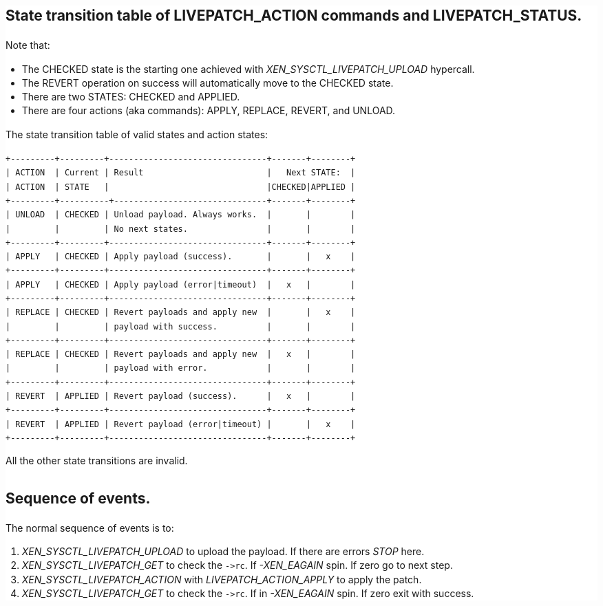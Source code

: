 ## State transition table of LIVEPATCH\_ACTION commands and LIVEPATCH\_STATUS.

Note that:

 - The CHECKED state is the starting one achieved with *XEN\_SYSCTL\_LIVEPATCH\_UPLOAD* hypercall.
 - The REVERT operation on success will automatically move to the CHECKED state.
 - There are two STATES: CHECKED and APPLIED.
 - There are four actions (aka commands): APPLY, REPLACE, REVERT, and UNLOAD.

The state transition table of valid states and action states:

    +---------+---------+--------------------------------+-------+--------+
    | ACTION  | Current | Result                         |   Next STATE:  |
    | ACTION  | STATE   |                                |CHECKED|APPLIED |
    +---------+----------+-------------------------------+-------+--------+
    | UNLOAD  | CHECKED | Unload payload. Always works.  |       |        |
    |         |         | No next states.                |       |        |
    +---------+---------+--------------------------------+-------+--------+
    | APPLY   | CHECKED | Apply payload (success).       |       |   x    |
    +---------+---------+--------------------------------+-------+--------+
    | APPLY   | CHECKED | Apply payload (error|timeout)  |   x   |        |
    +---------+---------+--------------------------------+-------+--------+
    | REPLACE | CHECKED | Revert payloads and apply new  |       |   x    |
    |         |         | payload with success.          |       |        |
    +---------+---------+--------------------------------+-------+--------+
    | REPLACE | CHECKED | Revert payloads and apply new  |   x   |        |
    |         |         | payload with error.            |       |        |
    +---------+---------+--------------------------------+-------+--------+
    | REVERT  | APPLIED | Revert payload (success).      |   x   |        |
    +---------+---------+--------------------------------+-------+--------+
    | REVERT  | APPLIED | Revert payload (error|timeout) |       |   x    |
    +---------+---------+--------------------------------+-------+--------+

All the other state transitions are invalid.

## Sequence of events.

The normal sequence of events is to:

 1. *XEN\_SYSCTL\_LIVEPATCH\_UPLOAD* to upload the payload. If there are errors *STOP* here.
 2. *XEN\_SYSCTL\_LIVEPATCH\_GET* to check the `->rc`. If *-XEN\_EAGAIN* spin. If zero go to next step.
 3. *XEN\_SYSCTL\_LIVEPATCH\_ACTION* with *LIVEPATCH\_ACTION\_APPLY* to apply the patch.
 4. *XEN\_SYSCTL\_LIVEPATCH\_GET* to check the `->rc`. If in *-XEN\_EAGAIN* spin. If zero exit with success.
